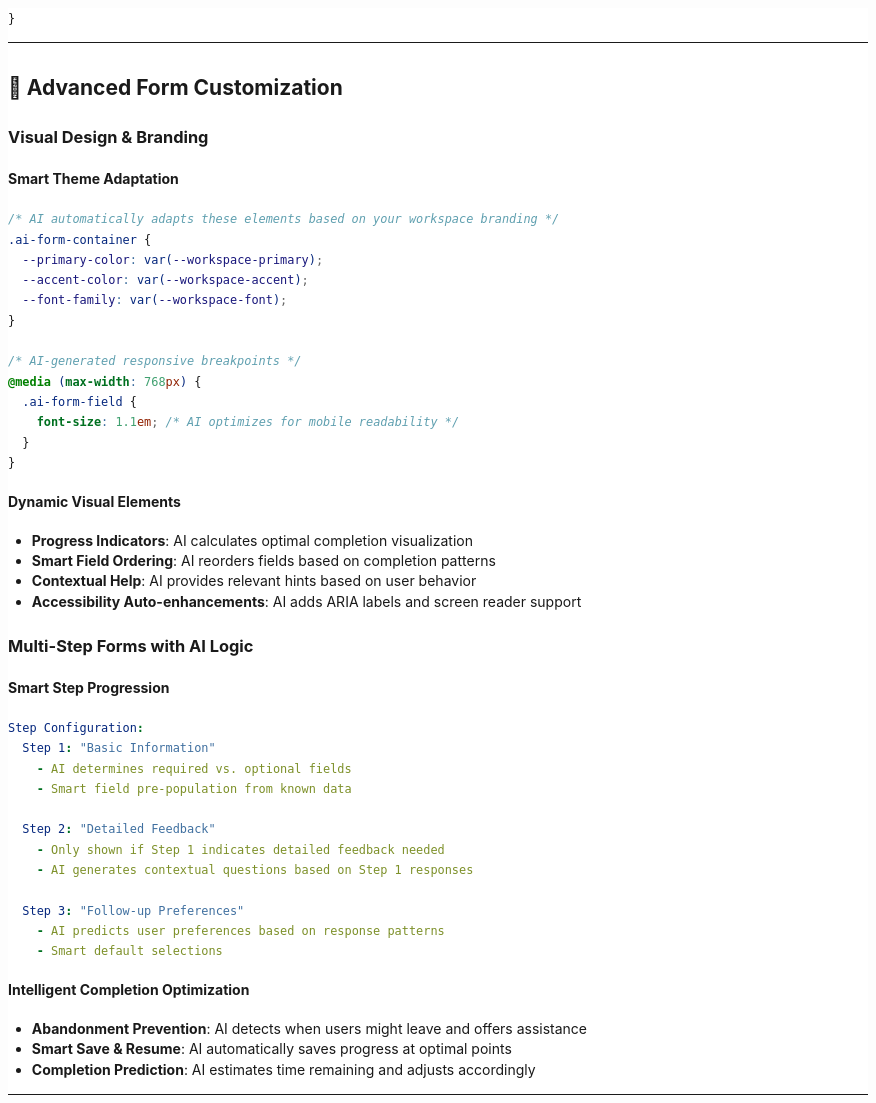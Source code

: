```javascript
}
```

---

## 🎨 Advanced Form Customization

### **Visual Design & Branding**

#### **Smart Theme Adaptation**
```css
/* AI automatically adapts these elements based on your workspace branding */
.ai-form-container {
  --primary-color: var(--workspace-primary);
  --accent-color: var(--workspace-accent);
  --font-family: var(--workspace-font);
}

/* AI-generated responsive breakpoints */
@media (max-width: 768px) {
  .ai-form-field {
    font-size: 1.1em; /* AI optimizes for mobile readability */
  }
}
```

#### **Dynamic Visual Elements**
- **Progress Indicators**: AI calculates optimal completion visualization
- **Smart Field Ordering**: AI reorders fields based on completion patterns
- **Contextual Help**: AI provides relevant hints based on user behavior
- **Accessibility Auto-enhancements**: AI adds ARIA labels and screen reader support

### **Multi-Step Forms with AI Logic**

#### **Smart Step Progression**
```yaml
Step Configuration:
  Step 1: "Basic Information"
    - AI determines required vs. optional fields
    - Smart field pre-population from known data
  
  Step 2: "Detailed Feedback" 
    - Only shown if Step 1 indicates detailed feedback needed
    - AI generates contextual questions based on Step 1 responses
  
  Step 3: "Follow-up Preferences"
    - AI predicts user preferences based on response patterns
    - Smart default selections
```

#### **Intelligent Completion Optimization**
- **Abandonment Prevention**: AI detects when users might leave and offers assistance
- **Smart Save & Resume**: AI automatically saves progress at optimal points
- **Completion Prediction**: AI estimates time remaining and adjusts accordingly

---